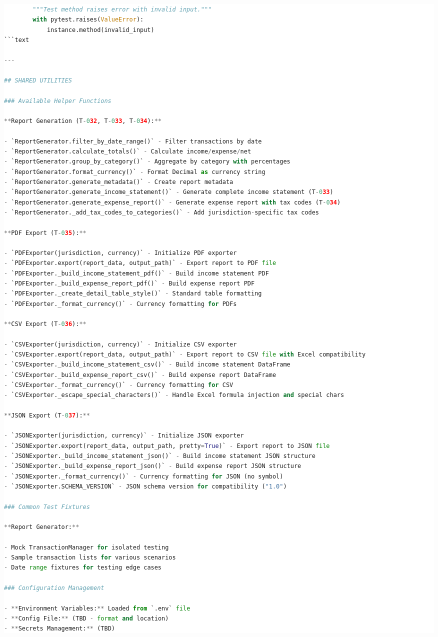 ```python
        """Test method raises error with invalid input."""
        with pytest.raises(ValueError):
            instance.method(invalid_input)
```text

---

## SHARED UTILITIES

### Available Helper Functions

**Report Generation (T-032, T-033, T-034):**

- `ReportGenerator.filter_by_date_range()` - Filter transactions by date
- `ReportGenerator.calculate_totals()` - Calculate income/expense/net
- `ReportGenerator.group_by_category()` - Aggregate by category with percentages
- `ReportGenerator.format_currency()` - Format Decimal as currency string
- `ReportGenerator.generate_metadata()` - Create report metadata
- `ReportGenerator.generate_income_statement()` - Generate complete income statement (T-033)
- `ReportGenerator.generate_expense_report()` - Generate expense report with tax codes (T-034)
- `ReportGenerator._add_tax_codes_to_categories()` - Add jurisdiction-specific tax codes

**PDF Export (T-035):**

- `PDFExporter(jurisdiction, currency)` - Initialize PDF exporter
- `PDFExporter.export(report_data, output_path)` - Export report to PDF file
- `PDFExporter._build_income_statement_pdf()` - Build income statement PDF
- `PDFExporter._build_expense_report_pdf()` - Build expense report PDF
- `PDFExporter._create_detail_table_style()` - Standard table formatting
- `PDFExporter._format_currency()` - Currency formatting for PDFs

**CSV Export (T-036):**

- `CSVExporter(jurisdiction, currency)` - Initialize CSV exporter
- `CSVExporter.export(report_data, output_path)` - Export report to CSV file with Excel compatibility
- `CSVExporter._build_income_statement_csv()` - Build income statement DataFrame
- `CSVExporter._build_expense_report_csv()` - Build expense report DataFrame
- `CSVExporter._format_currency()` - Currency formatting for CSV
- `CSVExporter._escape_special_characters()` - Handle Excel formula injection and special chars

**JSON Export (T-037):**

- `JSONExporter(jurisdiction, currency)` - Initialize JSON exporter
- `JSONExporter.export(report_data, output_path, pretty=True)` - Export report to JSON file
- `JSONExporter._build_income_statement_json()` - Build income statement JSON structure
- `JSONExporter._build_expense_report_json()` - Build expense report JSON structure
- `JSONExporter._format_currency()` - Currency formatting for JSON (no symbol)
- `JSONExporter.SCHEMA_VERSION` - JSON schema version for compatibility ("1.0")

### Common Test Fixtures

**Report Generator:**

- Mock TransactionManager for isolated testing
- Sample transaction lists for various scenarios
- Date range fixtures for testing edge cases

### Configuration Management

- **Environment Variables:** Loaded from `.env` file
- **Config File:** (TBD - format and location)
- **Secrets Management:** (TBD)
```